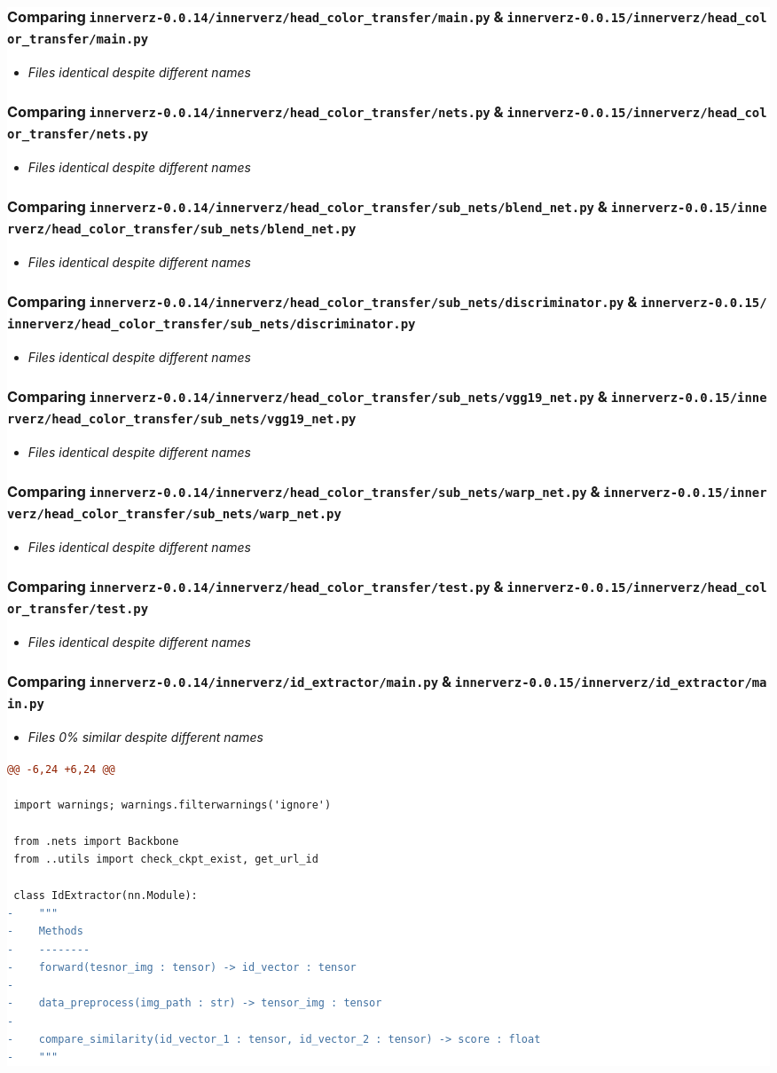 ### Comparing `innerverz-0.0.14/innerverz/head_color_transfer/main.py` & `innerverz-0.0.15/innerverz/head_color_transfer/main.py`

 * *Files identical despite different names*

### Comparing `innerverz-0.0.14/innerverz/head_color_transfer/nets.py` & `innerverz-0.0.15/innerverz/head_color_transfer/nets.py`

 * *Files identical despite different names*

### Comparing `innerverz-0.0.14/innerverz/head_color_transfer/sub_nets/blend_net.py` & `innerverz-0.0.15/innerverz/head_color_transfer/sub_nets/blend_net.py`

 * *Files identical despite different names*

### Comparing `innerverz-0.0.14/innerverz/head_color_transfer/sub_nets/discriminator.py` & `innerverz-0.0.15/innerverz/head_color_transfer/sub_nets/discriminator.py`

 * *Files identical despite different names*

### Comparing `innerverz-0.0.14/innerverz/head_color_transfer/sub_nets/vgg19_net.py` & `innerverz-0.0.15/innerverz/head_color_transfer/sub_nets/vgg19_net.py`

 * *Files identical despite different names*

### Comparing `innerverz-0.0.14/innerverz/head_color_transfer/sub_nets/warp_net.py` & `innerverz-0.0.15/innerverz/head_color_transfer/sub_nets/warp_net.py`

 * *Files identical despite different names*

### Comparing `innerverz-0.0.14/innerverz/head_color_transfer/test.py` & `innerverz-0.0.15/innerverz/head_color_transfer/test.py`

 * *Files identical despite different names*

### Comparing `innerverz-0.0.14/innerverz/id_extractor/main.py` & `innerverz-0.0.15/innerverz/id_extractor/main.py`

 * *Files 0% similar despite different names*

```diff
@@ -6,24 +6,24 @@
 
 import warnings; warnings.filterwarnings('ignore')
 
 from .nets import Backbone
 from ..utils import check_ckpt_exist, get_url_id
 
 class IdExtractor(nn.Module):
-    """
-    Methods
-    --------
-    forward(tesnor_img : tensor) -> id_vector : tensor
-    
-    data_preprocess(img_path : str) -> tensor_img : tensor
-    
-    compare_similarity(id_vector_1 : tensor, id_vector_2 : tensor) -> score : float
-    """
```